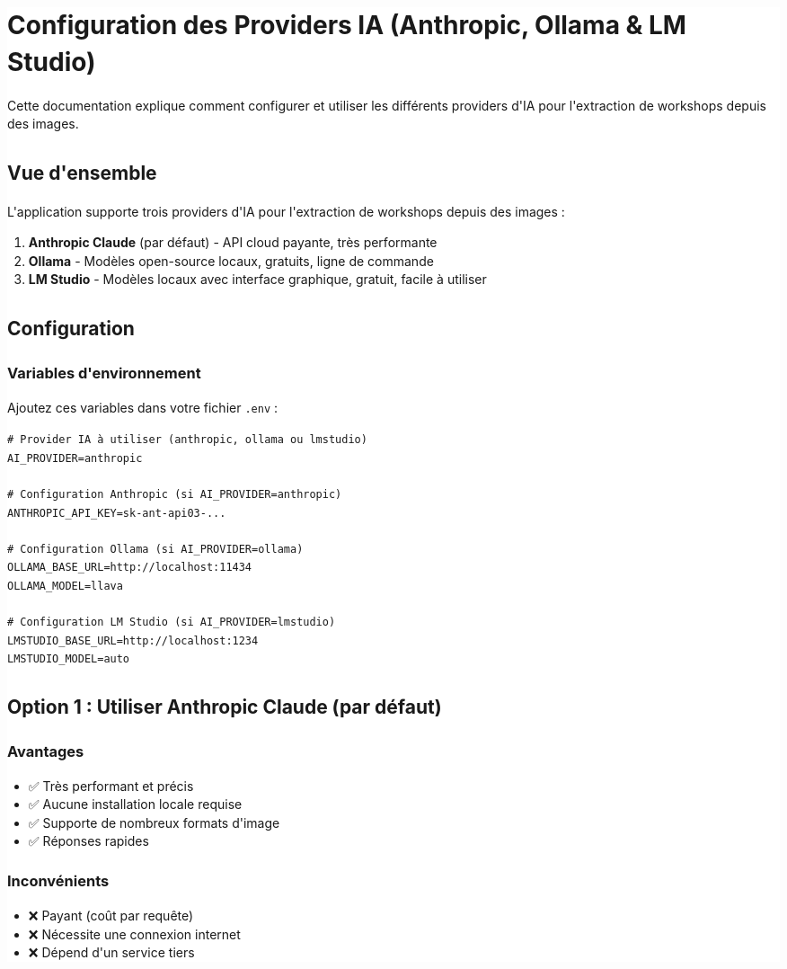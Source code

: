 # Configuration des Providers IA (Anthropic, Ollama & LM Studio)

Cette documentation explique comment configurer et utiliser les différents providers d'IA pour l'extraction de workshops depuis des images.

## Vue d'ensemble

L'application supporte trois providers d'IA pour l'extraction de workshops depuis des images :

1. **Anthropic Claude** (par défaut) - API cloud payante, très performante
2. **Ollama** - Modèles open-source locaux, gratuits, ligne de commande
3. **LM Studio** - Modèles locaux avec interface graphique, gratuit, facile à utiliser

## Configuration

### Variables d'environnement

Ajoutez ces variables dans votre fichier `.env` :

```env
# Provider IA à utiliser (anthropic, ollama ou lmstudio)
AI_PROVIDER=anthropic

# Configuration Anthropic (si AI_PROVIDER=anthropic)
ANTHROPIC_API_KEY=sk-ant-api03-...

# Configuration Ollama (si AI_PROVIDER=ollama)
OLLAMA_BASE_URL=http://localhost:11434
OLLAMA_MODEL=llava

# Configuration LM Studio (si AI_PROVIDER=lmstudio)
LMSTUDIO_BASE_URL=http://localhost:1234
LMSTUDIO_MODEL=auto
```

## Option 1 : Utiliser Anthropic Claude (par défaut)

### Avantages

- ✅ Très performant et précis
- ✅ Aucune installation locale requise
- ✅ Supporte de nombreux formats d'image
- ✅ Réponses rapides

### Inconvénients

- ❌ Payant (coût par requête)
- ❌ Nécessite une connexion internet
- ❌ Dépend d'un service tiers
